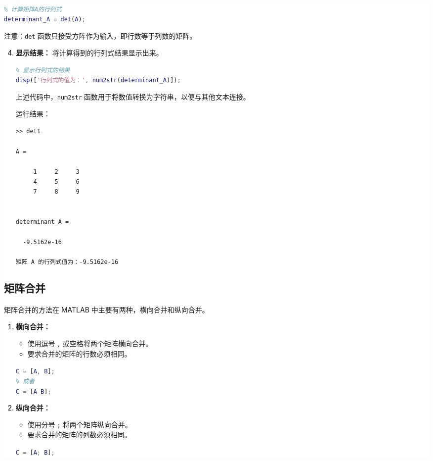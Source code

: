    ```matlab
   % 计算矩阵A的行列式
   determinant_A = det(A);
   ```

   注意：`det` 函数只接受方阵作为输入，即行数等于列数的矩阵。

4. **显示结果：** 将计算得到的行列式结果显示出来。

   ```matlab
   % 显示行列式的结果
   disp(['行列式的值为：', num2str(determinant_A)]);
   ```

   上述代码中，`num2str` 函数用于将数值转换为字符串，以便与其他文本连接。

   运行结果：

   ```
   >> det1
   
   A =
   
        1     2     3
        4     5     6
        7     8     9
   
   
   determinant_A =
   
     -9.5162e-16
   
   矩阵 A 的行列式值为：-9.5162e-16
   ```

## 矩阵合并

矩阵合并的方法在 MATLAB 中主要有两种，横向合并和纵向合并。

1. **横向合并：**
   - 使用逗号 `,` 或空格将两个矩阵横向合并。
   - 要求合并的矩阵的行数必须相同。

   ```matlab
   C = [A, B];
   % 或者
   C = [A B];
   ```

2. **纵向合并：**
   
   - 使用分号 `;` 将两个矩阵纵向合并。
   - 要求合并的矩阵的列数必须相同。
   
   ```matlab
   C = [A; B];
   ```

